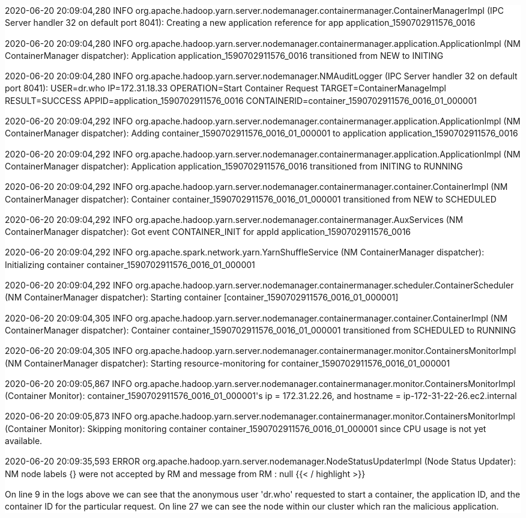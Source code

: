 2020-06-20 20:09:04,280 INFO org.apache.hadoop.yarn.server.nodemanager.containermanager.ContainerManagerImpl (IPC Server handler 32 on default port 8041): Creating a new application reference for app application_1590702911576_0016

2020-06-20 20:09:04,280 INFO org.apache.hadoop.yarn.server.nodemanager.containermanager.application.ApplicationImpl (NM ContainerManager dispatcher): Application application_1590702911576_0016 transitioned from NEW to INITING

2020-06-20 20:09:04,280 INFO org.apache.hadoop.yarn.server.nodemanager.NMAuditLogger (IPC Server handler 32 on default port 8041): USER=dr.who IP=172.31.18.33 OPERATION=Start Container Request TARGET=ContainerManageImpl RESULT=SUCCESS APPID=application_1590702911576_0016 CONTAINERID=container_1590702911576_0016_01_000001

2020-06-20 20:09:04,292 INFO org.apache.hadoop.yarn.server.nodemanager.containermanager.application.ApplicationImpl (NM ContainerManager dispatcher): Adding container_1590702911576_0016_01_000001 to application application_1590702911576_0016

2020-06-20 20:09:04,292 INFO org.apache.hadoop.yarn.server.nodemanager.containermanager.application.ApplicationImpl (NM ContainerManager dispatcher): Application application_1590702911576_0016 transitioned from INITING to RUNNING

2020-06-20 20:09:04,292 INFO org.apache.hadoop.yarn.server.nodemanager.containermanager.container.ContainerImpl (NM ContainerManager dispatcher): Container container_1590702911576_0016_01_000001 transitioned from NEW to SCHEDULED

2020-06-20 20:09:04,292 INFO org.apache.hadoop.yarn.server.nodemanager.containermanager.AuxServices (NM ContainerManager dispatcher): Got event CONTAINER_INIT for appId application_1590702911576_0016

2020-06-20 20:09:04,292 INFO org.apache.spark.network.yarn.YarnShuffleService (NM ContainerManager dispatcher): Initializing container container_1590702911576_0016_01_000001

2020-06-20 20:09:04,292 INFO org.apache.hadoop.yarn.server.nodemanager.containermanager.scheduler.ContainerScheduler (NM ContainerManager dispatcher): Starting container [container_1590702911576_0016_01_000001]

2020-06-20 20:09:04,305 INFO org.apache.hadoop.yarn.server.nodemanager.containermanager.container.ContainerImpl (NM ContainerManager dispatcher): Container container_1590702911576_0016_01_000001 transitioned from SCHEDULED to RUNNING

2020-06-20 20:09:04,305 INFO org.apache.hadoop.yarn.server.nodemanager.containermanager.monitor.ContainersMonitorImpl (NM ContainerManager dispatcher): Starting resource-monitoring for container_1590702911576_0016_01_000001

2020-06-20 20:09:05,867 INFO org.apache.hadoop.yarn.server.nodemanager.containermanager.monitor.ContainersMonitorImpl (Container Monitor): container_1590702911576_0016_01_000001's ip = 172.31.22.26, and hostname = ip-172-31-22-26.ec2.internal

2020-06-20 20:09:05,873 INFO org.apache.hadoop.yarn.server.nodemanager.containermanager.monitor.ContainersMonitorImpl (Container Monitor): Skipping monitoring container container_1590702911576_0016_01_000001 since CPU usage is not yet available.

2020-06-20 20:09:35,593 ERROR org.apache.hadoop.yarn.server.nodemanager.NodeStatusUpdaterImpl (Node Status Updater): NM node labels {} were not accepted by RM and message from RM : null
{{< / highlight >}}

On line 9 in the logs above we can see that the anonymous user 'dr.who' requested to start a container, the application ID, and the container ID for the particular request. On line 27 we can see the node within our cluster which ran the malicious application.
